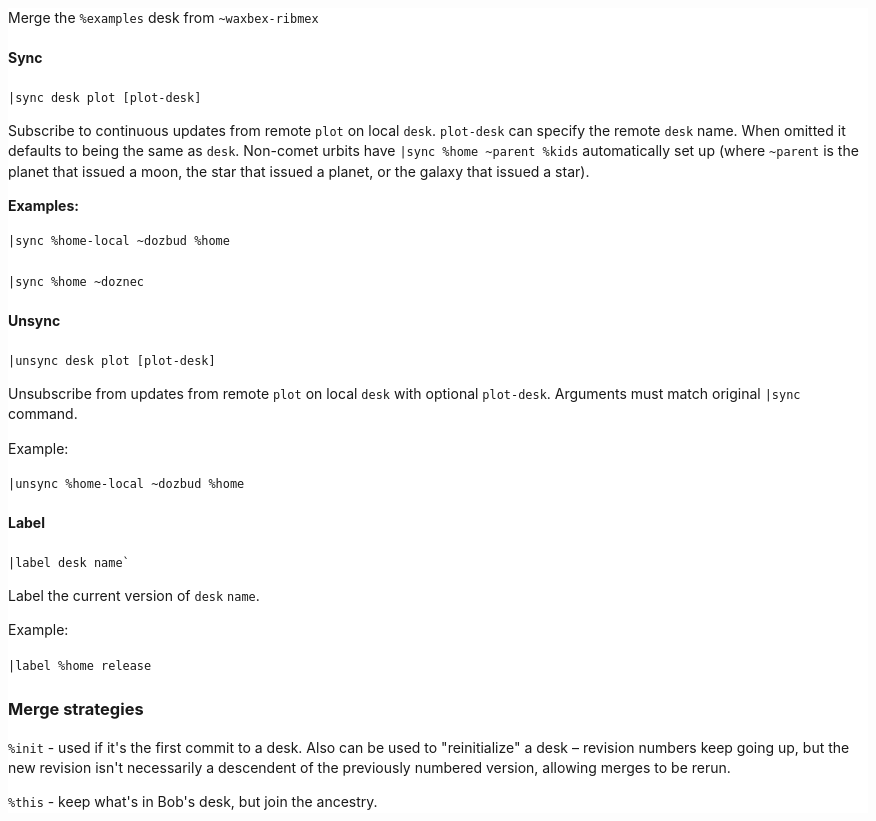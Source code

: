 Merge the `%examples` desk from `~waxbex-ribmex`

#### Sync

```
|sync desk plot [plot-desk]
```

Subscribe to continuous updates from remote `plot` on local `desk`.
`plot-desk` can specify the remote `desk` name. When omitted it defaults
to being the same as `desk`. Non-comet urbits have
`|sync %home ~parent %kids` automatically set up (where `~parent` is the
planet that issued a moon, the star that issued a planet, or the galaxy
that issued a star).

**Examples:**

```
|sync %home-local ~dozbud %home

|sync %home ~doznec
```

#### Unsync

```
|unsync desk plot [plot-desk]
```

Unsubscribe from updates from remote `plot` on local `desk` with
optional `plot-desk`. Arguments must match original `|sync` command.

Example:

```
|unsync %home-local ~dozbud %home
```

#### Label

```
|label desk name`
```

Label the current version of `desk` `name`.

Example:

```
|label %home release
```

### Merge strategies

`%init` - used if it's the first commit to a desk. Also can be used to
"reinitialize" a desk – revision numbers keep going up, but the new
revision isn't necessarily a descendent of the previously numbered
version, allowing merges to be rerun.

`%this` - keep what's in Bob's desk, but join the ancestry.

